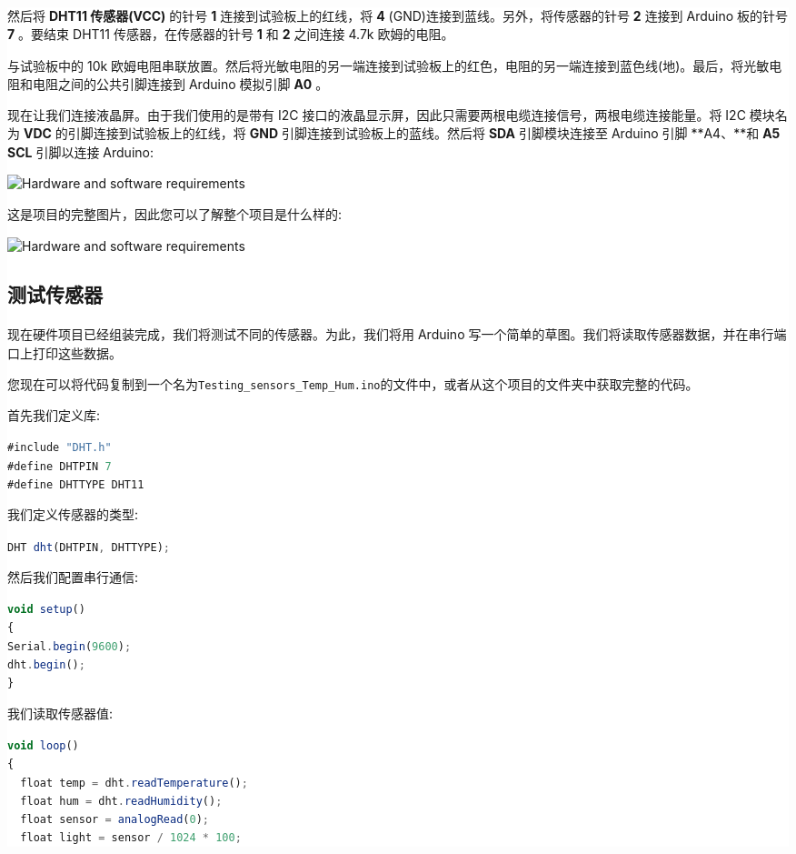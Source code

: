 然后将 **DHT11 传感器(VCC)** 的针号 **1** 连接到试验板上的红线，将 **4** (GND)连接到蓝线。另外，将传感器的针号 **2** 连接到 Arduino 板的针号 **7** 。要结束 DHT11 传感器，在传感器的针号 **1** 和 **2** 之间连接 4.7k 欧姆的电阻。

与试验板中的 10k 欧姆电阻串联放置。然后将光敏电阻的另一端连接到试验板上的红色，电阻的另一端连接到蓝色线(地)。最后，将光敏电阻和电阻之间的公共引脚连接到 Arduino 模拟引脚 **A0** 。

现在让我们连接液晶屏。由于我们使用的是带有 I2C 接口的液晶显示屏，因此只需要两根电缆连接信号，两根电缆连接能量。将 I2C 模块名为 **VDC** 的引脚连接到试验板上的红线，将 **GND** 引脚连接到试验板上的蓝线。然后将 **SDA** 引脚模块连接至 Arduino 引脚 **A4、**和 **A5 SCL** 引脚以连接 Arduino:

![Hardware and software requirements](graphics/B05170_03_29-1.jpg)

这是项目的完整图片，因此您可以了解整个项目是什么样的:

![Hardware and software requirements](graphics/B05170_03_30-1.jpg)

## 测试传感器

现在硬件项目已经组装完成，我们将测试不同的传感器。为此，我们将用 Arduino 写一个简单的草图。我们将读取传感器数据，并在串行端口上打印这些数据。

您现在可以将代码复制到一个名为`Testing_sensors_Temp_Hum.ino`的文件中，或者从这个项目的文件夹中获取完整的代码。

首先我们定义库:

```js
#include "DHT.h" 
#define DHTPIN 7  
#define DHTTYPE DHT11 

```

我们定义传感器的类型:

```js
DHT dht(DHTPIN, DHTTYPE); 

```

然后我们配置串行通信:

```js
void setup() 
{ 
Serial.begin(9600); 
dht.begin(); 
} 

```

我们读取传感器值:

```js
void loop() 
{ 
  float temp = dht.readTemperature(); 
  float hum = dht.readHumidity(); 
  float sensor = analogRead(0); 
  float light = sensor / 1024 * 100; 

```

